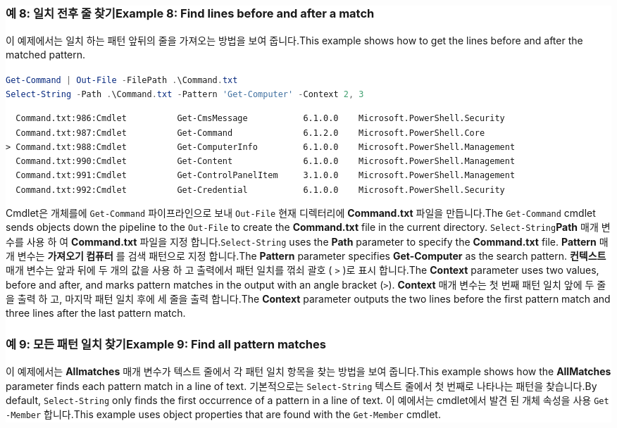 ### <span data-ttu-id="b92db-195">예 8: 일치 전후 줄 찾기</span><span class="sxs-lookup"><span data-stu-id="b92db-195">Example 8: Find lines before and after a match</span></span>

<span data-ttu-id="b92db-196">이 예제에서는 일치 하는 패턴 앞뒤의 줄을 가져오는 방법을 보여 줍니다.</span><span class="sxs-lookup"><span data-stu-id="b92db-196">This example shows how to get the lines before and after the matched pattern.</span></span>

```powershell
Get-Command | Out-File -FilePath .\Command.txt
Select-String -Path .\Command.txt -Pattern 'Get-Computer' -Context 2, 3
```

```Output
  Command.txt:986:Cmdlet          Get-CmsMessage           6.1.0.0    Microsoft.PowerShell.Security
  Command.txt:987:Cmdlet          Get-Command              6.1.2.0    Microsoft.PowerShell.Core
> Command.txt:988:Cmdlet          Get-ComputerInfo         6.1.0.0    Microsoft.PowerShell.Management
  Command.txt:990:Cmdlet          Get-Content              6.1.0.0    Microsoft.PowerShell.Management
  Command.txt:991:Cmdlet          Get-ControlPanelItem     3.1.0.0    Microsoft.PowerShell.Management
  Command.txt:992:Cmdlet          Get-Credential           6.1.0.0    Microsoft.PowerShell.Security
```

<span data-ttu-id="b92db-197">Cmdlet은 개체를에 `Get-Command` 파이프라인으로 보내 `Out-File` 현재 디렉터리에 **Command.txt** 파일을 만듭니다.</span><span class="sxs-lookup"><span data-stu-id="b92db-197">The `Get-Command` cmdlet sends objects down the pipeline to the `Out-File` to create the **Command.txt** file in the current directory.</span></span> <span data-ttu-id="b92db-198">`Select-String`**Path** 매개 변수를 사용 하 여 **Command.txt** 파일을 지정 합니다.</span><span class="sxs-lookup"><span data-stu-id="b92db-198">`Select-String` uses the **Path** parameter to specify the **Command.txt** file.</span></span> <span data-ttu-id="b92db-199">**Pattern** 매개 변수는 **가져오기 컴퓨터** 를 검색 패턴으로 지정 합니다.</span><span class="sxs-lookup"><span data-stu-id="b92db-199">The **Pattern** parameter specifies **Get-Computer** as the search pattern.</span></span> <span data-ttu-id="b92db-200">**컨텍스트** 매개 변수는 앞과 뒤에 두 개의 값을 사용 하 고 출력에서 패턴 일치를 꺾쇠 괄호 ( `>` )로 표시 합니다.</span><span class="sxs-lookup"><span data-stu-id="b92db-200">The **Context** parameter uses two values, before and after, and marks pattern matches in the output with an angle bracket (`>`).</span></span> <span data-ttu-id="b92db-201">**Context** 매개 변수는 첫 번째 패턴 일치 앞에 두 줄을 출력 하 고, 마지막 패턴 일치 후에 세 줄을 출력 합니다.</span><span class="sxs-lookup"><span data-stu-id="b92db-201">The **Context** parameter outputs the two lines before the first pattern match and three lines after the last pattern match.</span></span>

### <span data-ttu-id="b92db-202">예 9: 모든 패턴 일치 찾기</span><span class="sxs-lookup"><span data-stu-id="b92db-202">Example 9: Find all pattern matches</span></span>

<span data-ttu-id="b92db-203">이 예제에서는 **Allmatches** 매개 변수가 텍스트 줄에서 각 패턴 일치 항목을 찾는 방법을 보여 줍니다.</span><span class="sxs-lookup"><span data-stu-id="b92db-203">This example shows how the **AllMatches** parameter finds each pattern match in a line of text.</span></span> <span data-ttu-id="b92db-204">기본적으로는 `Select-String` 텍스트 줄에서 첫 번째로 나타나는 패턴을 찾습니다.</span><span class="sxs-lookup"><span data-stu-id="b92db-204">By default, `Select-String` only finds the first occurrence of a pattern in a line of text.</span></span> <span data-ttu-id="b92db-205">이 예에서는 cmdlet에서 발견 된 개체 속성을 사용 `Get-Member` 합니다.</span><span class="sxs-lookup"><span data-stu-id="b92db-205">This example uses object properties that are found with the `Get-Member` cmdlet.</span></span>
